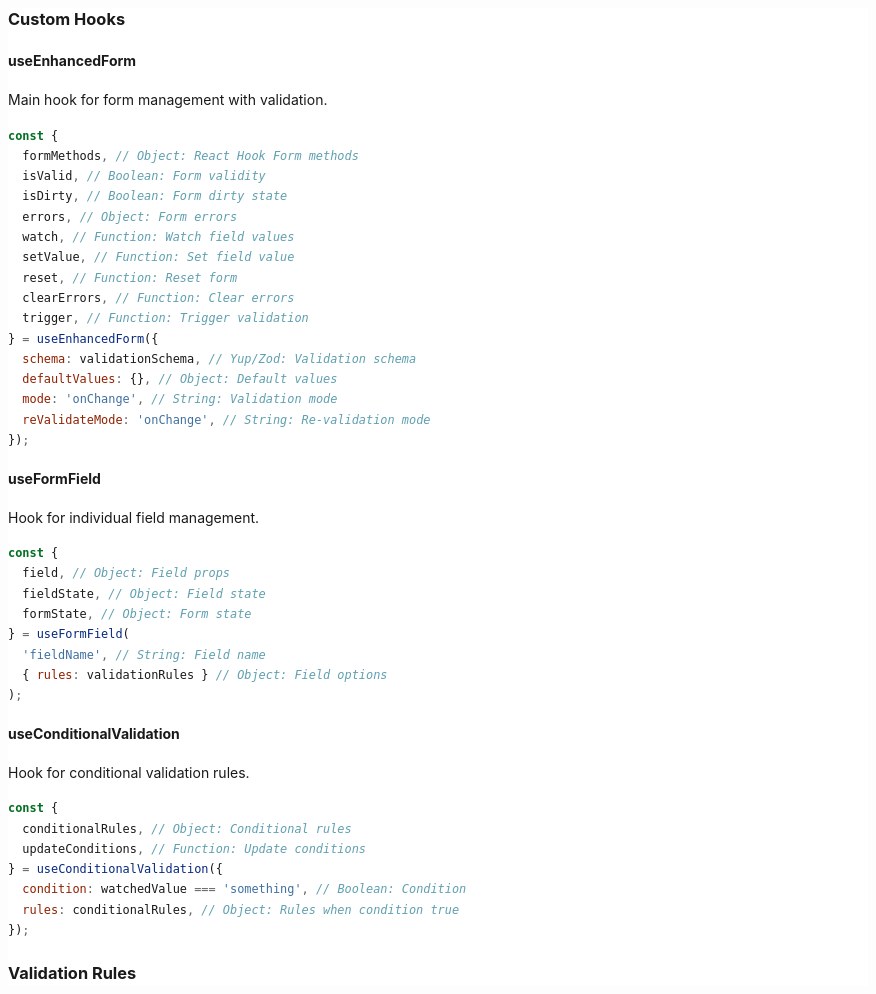 ### Custom Hooks

#### useEnhancedForm

Main hook for form management with validation.

```jsx
const {
  formMethods, // Object: React Hook Form methods
  isValid, // Boolean: Form validity
  isDirty, // Boolean: Form dirty state
  errors, // Object: Form errors
  watch, // Function: Watch field values
  setValue, // Function: Set field value
  reset, // Function: Reset form
  clearErrors, // Function: Clear errors
  trigger, // Function: Trigger validation
} = useEnhancedForm({
  schema: validationSchema, // Yup/Zod: Validation schema
  defaultValues: {}, // Object: Default values
  mode: 'onChange', // String: Validation mode
  reValidateMode: 'onChange', // String: Re-validation mode
});
```

#### useFormField

Hook for individual field management.

```jsx
const {
  field, // Object: Field props
  fieldState, // Object: Field state
  formState, // Object: Form state
} = useFormField(
  'fieldName', // String: Field name
  { rules: validationRules } // Object: Field options
);
```

#### useConditionalValidation

Hook for conditional validation rules.

```jsx
const {
  conditionalRules, // Object: Conditional rules
  updateConditions, // Function: Update conditions
} = useConditionalValidation({
  condition: watchedValue === 'something', // Boolean: Condition
  rules: conditionalRules, // Object: Rules when condition true
});
```

### Validation Rules
